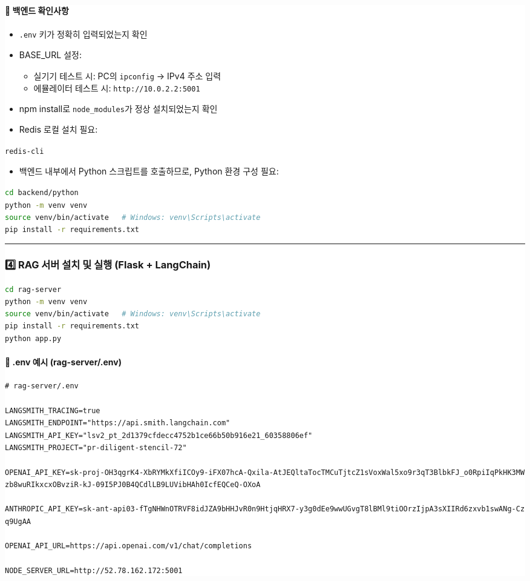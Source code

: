 #### 🔧 백엔드 확인사항

* `.env` 키가 정확히 입력되었는지 확인
* BASE\_URL 설정:

  * 실기기 테스트 시: PC의 `ipconfig` → IPv4 주소 입력
  * 에뮬레이터 테스트 시: `http://10.0.2.2:5001`
* npm install로 `node_modules`가 정상 설치되었는지 확인
* Redis 로컬 설치 필요:

```bash
redis-cli
```

* 백엔드 내부에서 Python 스크립트를 호출하므로, Python 환경 구성 필요:

```bash
cd backend/python
python -m venv venv
source venv/bin/activate   # Windows: venv\Scripts\activate
pip install -r requirements.txt
```

---

### 4️⃣ RAG 서버 설치 및 실행 (Flask + LangChain)

```bash
cd rag-server
python -m venv venv
source venv/bin/activate   # Windows: venv\Scripts\activate
pip install -r requirements.txt
python app.py
```

#### 🔑 .env 예시 (rag-server/.env)

```
# rag-server/.env

LANGSMITH_TRACING=true
LANGSMITH_ENDPOINT="https://api.smith.langchain.com"
LANGSMITH_API_KEY="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"
LANGSMITH_PROJECT="pr-diligent-stencil-72"

OPENAI_API_KEY=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

ANTHROPIC_API_KEY=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

OPENAI_API_URL=https://api.openai.com/v1/chat/completions

NODE_SERVER_URL=http://52.78.162.172:5001

```
